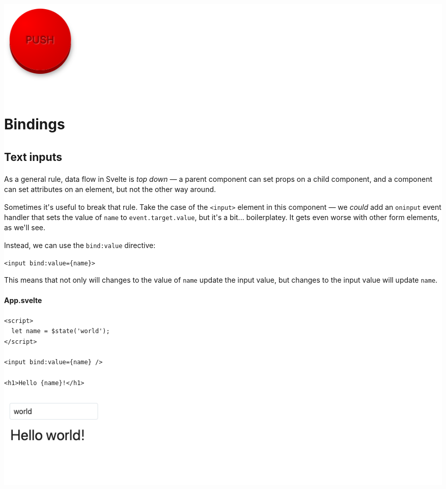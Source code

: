 ![](img/23.png)

# Bindings

## Text inputs

As a general rule, data flow in Svelte is _top down_ — a parent component can set props on a child component, and a component can set attributes on an element, but not the other way around.

Sometimes it's useful to break that rule. Take the case of the `<input>` element in this component — we _could_ add an `oninput` event handler that sets the value of `name` to `event.target.value`, but it's a bit... boilerplatey. It gets even worse with other form elements, as we'll see.

Instead, we can use the `bind:value` directive:

~~~svelte
<input bind:value={name}>
~~~

This means that not only will changes to the value of `name` update the input value, but changes to the input value will update `name`.

#### App.svelte

~~~svelte
<script>
  let name = $state('world');
</script>

<input bind:value={name} />

<h1>Hello {name}!</h1>
~~~

![](img/24.png)
